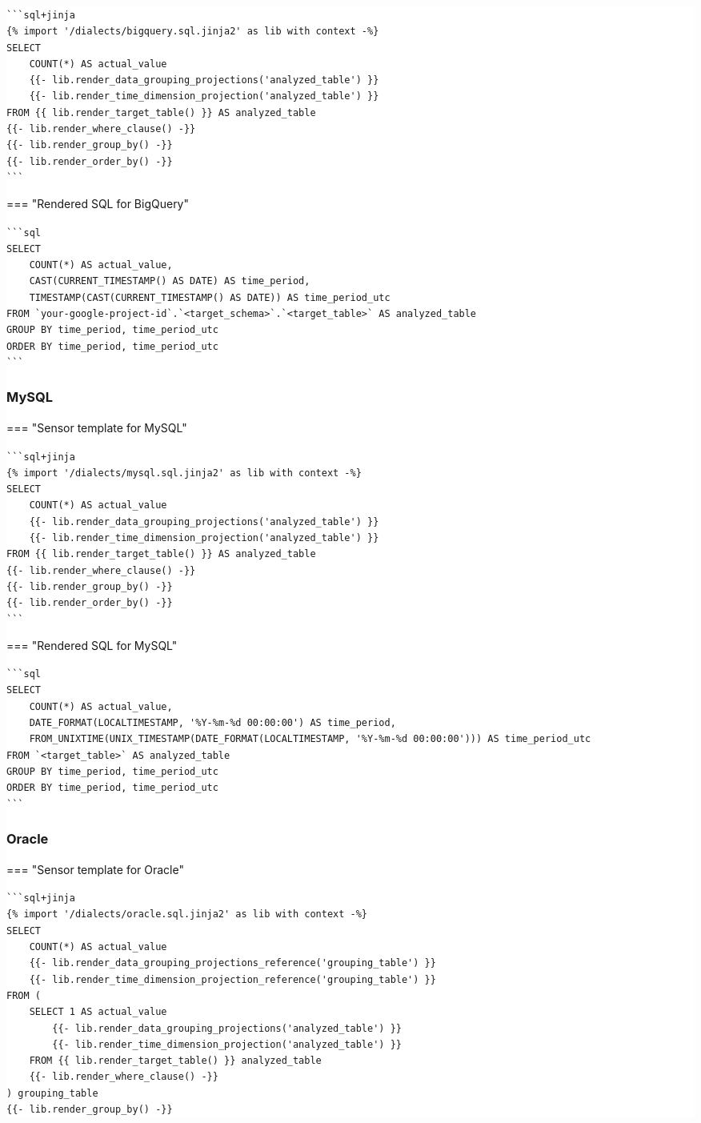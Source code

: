     ```sql+jinja
    {% import '/dialects/bigquery.sql.jinja2' as lib with context -%}
    SELECT
        COUNT(*) AS actual_value
        {{- lib.render_data_grouping_projections('analyzed_table') }}
        {{- lib.render_time_dimension_projection('analyzed_table') }}
    FROM {{ lib.render_target_table() }} AS analyzed_table
    {{- lib.render_where_clause() -}}
    {{- lib.render_group_by() -}}
    {{- lib.render_order_by() -}}
    ```
=== "Rendered SQL for BigQuery"
      
    ```sql
    SELECT
        COUNT(*) AS actual_value,
        CAST(CURRENT_TIMESTAMP() AS DATE) AS time_period,
        TIMESTAMP(CAST(CURRENT_TIMESTAMP() AS DATE)) AS time_period_utc
    FROM `your-google-project-id`.`<target_schema>`.`<target_table>` AS analyzed_table
    GROUP BY time_period, time_period_utc
    ORDER BY time_period, time_period_utc
    ```
### **MySQL**
=== "Sensor template for MySQL"
      
    ```sql+jinja
    {% import '/dialects/mysql.sql.jinja2' as lib with context -%}
    SELECT
        COUNT(*) AS actual_value
        {{- lib.render_data_grouping_projections('analyzed_table') }}
        {{- lib.render_time_dimension_projection('analyzed_table') }}
    FROM {{ lib.render_target_table() }} AS analyzed_table
    {{- lib.render_where_clause() -}}
    {{- lib.render_group_by() -}}
    {{- lib.render_order_by() -}}
    ```
=== "Rendered SQL for MySQL"
      
    ```sql
    SELECT
        COUNT(*) AS actual_value,
        DATE_FORMAT(LOCALTIMESTAMP, '%Y-%m-%d 00:00:00') AS time_period,
        FROM_UNIXTIME(UNIX_TIMESTAMP(DATE_FORMAT(LOCALTIMESTAMP, '%Y-%m-%d 00:00:00'))) AS time_period_utc
    FROM `<target_table>` AS analyzed_table
    GROUP BY time_period, time_period_utc
    ORDER BY time_period, time_period_utc
    ```
### **Oracle**
=== "Sensor template for Oracle"
      
    ```sql+jinja
    {% import '/dialects/oracle.sql.jinja2' as lib with context -%}
    SELECT
        COUNT(*) AS actual_value
        {{- lib.render_data_grouping_projections_reference('grouping_table') }}
        {{- lib.render_time_dimension_projection_reference('grouping_table') }}
    FROM (
        SELECT 1 AS actual_value
            {{- lib.render_data_grouping_projections('analyzed_table') }}
            {{- lib.render_time_dimension_projection('analyzed_table') }}
        FROM {{ lib.render_target_table() }} analyzed_table
        {{- lib.render_where_clause() -}}
    ) grouping_table
    {{- lib.render_group_by() -}}